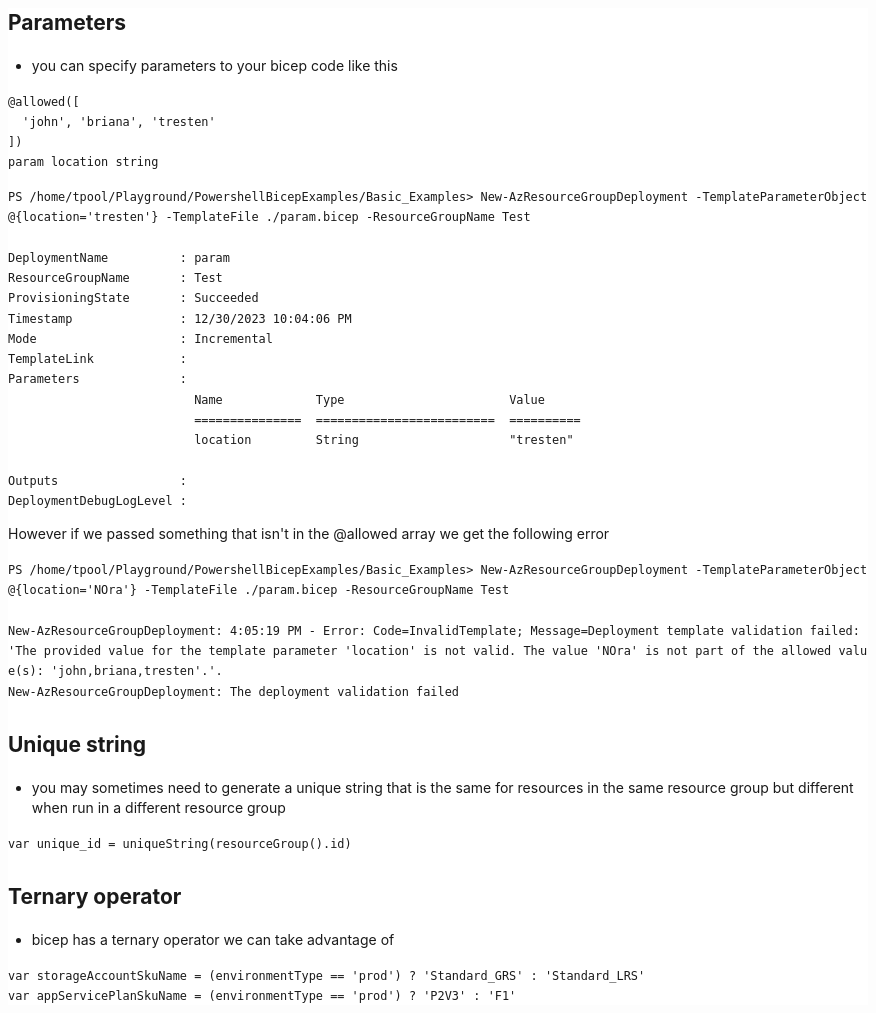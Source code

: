 ## Parameters
  - you can specify parameters to your bicep code like this

```bicep
@allowed([
  'john', 'briana', 'tresten'
])
param location string
```

```text
PS /home/tpool/Playground/PowershellBicepExamples/Basic_Examples> New-AzResourceGroupDeployment -TemplateParameterObject @{location='tresten'} -TemplateFile ./param.bicep -ResourceGroupName Test

DeploymentName          : param
ResourceGroupName       : Test
ProvisioningState       : Succeeded
Timestamp               : 12/30/2023 10:04:06 PM
Mode                    : Incremental
TemplateLink            : 
Parameters              : 
                          Name             Type                       Value     
                          ===============  =========================  ==========
                          location         String                     "tresten" 
                          
Outputs                 : 
DeploymentDebugLogLevel : 
```

However if we passed something that isn't in the @allowed array we get the following error
```text
PS /home/tpool/Playground/PowershellBicepExamples/Basic_Examples> New-AzResourceGroupDeployment -TemplateParameterObject @{location='NOra'} -TemplateFile ./param.bicep -ResourceGroupName Test      

New-AzResourceGroupDeployment: 4:05:19 PM - Error: Code=InvalidTemplate; Message=Deployment template validation failed: 'The provided value for the template parameter 'location' is not valid. The value 'NOra' is not part of the allowed value(s): 'john,briana,tresten'.'.
New-AzResourceGroupDeployment: The deployment validation failed
```

## Unique string
  - you may sometimes need to generate a unique string that is the same for resources in the same resource group but different when run in a different resource group

```bicep
var unique_id = uniqueString(resourceGroup().id)
```

## Ternary operator
  - bicep has a ternary operator we can take advantage of 

```bicep
var storageAccountSkuName = (environmentType == 'prod') ? 'Standard_GRS' : 'Standard_LRS'
var appServicePlanSkuName = (environmentType == 'prod') ? 'P2V3' : 'F1'
```

